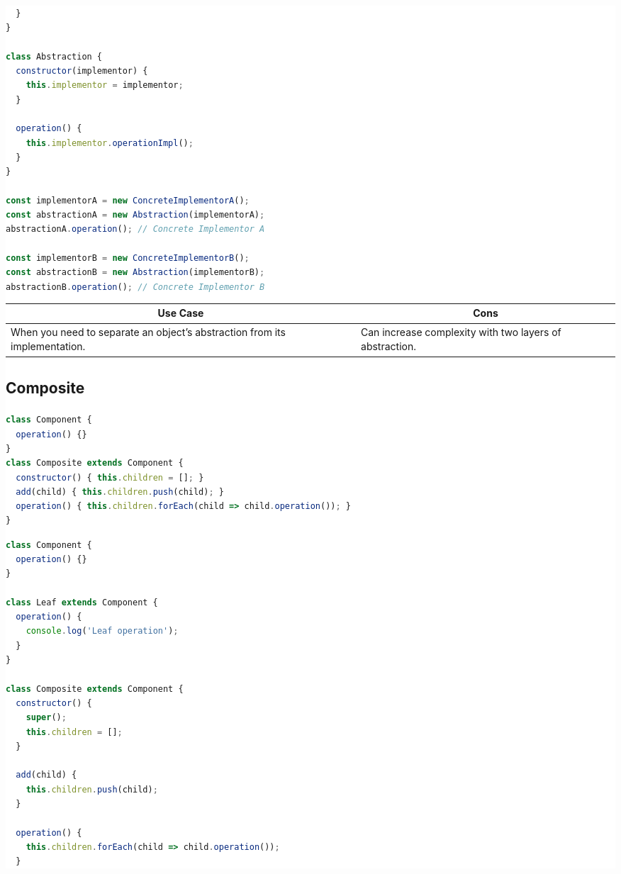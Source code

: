 ```javascript
  }
}

class Abstraction {
  constructor(implementor) {
    this.implementor = implementor;
  }

  operation() {
    this.implementor.operationImpl();
  }
}

const implementorA = new ConcreteImplementorA();
const abstractionA = new Abstraction(implementorA);
abstractionA.operation(); // Concrete Implementor A

const implementorB = new ConcreteImplementorB();
const abstractionB = new Abstraction(implementorB);
abstractionB.operation(); // Concrete Implementor B

```

| **Use Case**                                                                      | **Cons**                                                            |
|-----------------------------------------------------------------------------------|---------------------------------------------------------------------|
| When you need to separate an object’s abstraction from its implementation.        | Can increase complexity with two layers of abstraction.             |

## Composite

```javascript
class Component {
  operation() {}
}
class Composite extends Component {
  constructor() { this.children = []; }
  add(child) { this.children.push(child); }
  operation() { this.children.forEach(child => child.operation()); }
}
```

```javascript
class Component {
  operation() {}
}

class Leaf extends Component {
  operation() {
    console.log('Leaf operation');
  }
}

class Composite extends Component {
  constructor() {
    super();
    this.children = [];
  }

  add(child) {
    this.children.push(child);
  }

  operation() {
    this.children.forEach(child => child.operation());
  }
```